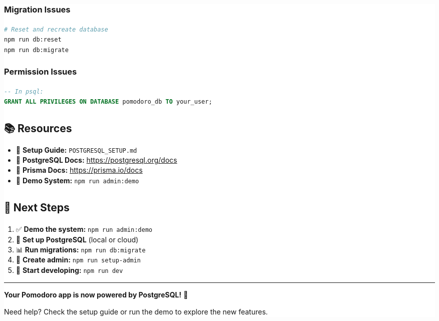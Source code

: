 ### Migration Issues
```bash
# Reset and recreate database
npm run db:reset
npm run db:migrate
```

### Permission Issues
```sql
-- In psql:
GRANT ALL PRIVILEGES ON DATABASE pomodoro_db TO your_user;
```

## 📚 Resources

- 📖 **Setup Guide:** `POSTGRESQL_SETUP.md`
- 🐘 **PostgreSQL Docs:** https://postgresql.org/docs
- 🔷 **Prisma Docs:** https://prisma.io/docs
- 🎯 **Demo System:** `npm run admin:demo`

## 🎯 Next Steps

1. ✅ **Demo the system:** `npm run admin:demo`
2. 🐘 **Set up PostgreSQL** (local or cloud)
3. 📊 **Run migrations:** `npm run db:migrate`
4. 👑 **Create admin:** `npm run setup-admin`
5. 🚀 **Start developing:** `npm run dev`

---

**Your Pomodoro app is now powered by PostgreSQL!** 🎉

Need help? Check the setup guide or run the demo to explore the new features.
